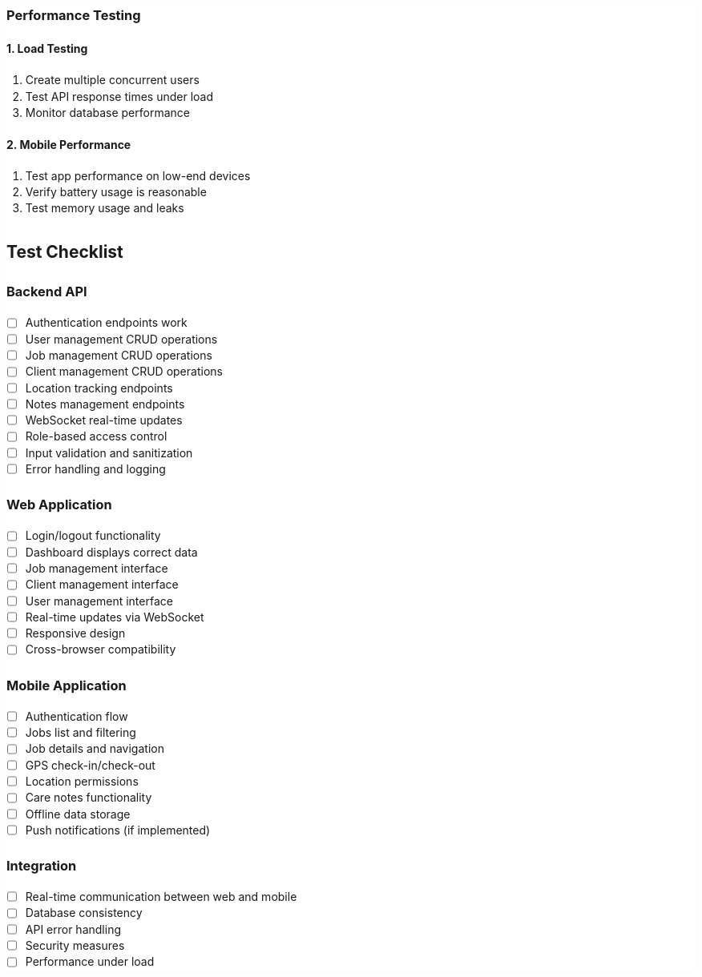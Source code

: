 ### Performance Testing

#### 1. Load Testing
1. Create multiple concurrent users
2. Test API response times under load
3. Monitor database performance

#### 2. Mobile Performance
1. Test app performance on low-end devices
2. Verify battery usage is reasonable
3. Test memory usage and leaks

## Test Checklist

### Backend API
- [ ] Authentication endpoints work
- [ ] User management CRUD operations
- [ ] Job management CRUD operations
- [ ] Client management CRUD operations
- [ ] Location tracking endpoints
- [ ] Notes management endpoints
- [ ] WebSocket real-time updates
- [ ] Role-based access control
- [ ] Input validation and sanitization
- [ ] Error handling and logging

### Web Application
- [ ] Login/logout functionality
- [ ] Dashboard displays correct data
- [ ] Job management interface
- [ ] Client management interface
- [ ] User management interface
- [ ] Real-time updates via WebSocket
- [ ] Responsive design
- [ ] Cross-browser compatibility

### Mobile Application
- [ ] Authentication flow
- [ ] Jobs list and filtering
- [ ] Job details and navigation
- [ ] GPS check-in/check-out
- [ ] Location permissions
- [ ] Care notes functionality
- [ ] Offline data storage
- [ ] Push notifications (if implemented)

### Integration
- [ ] Real-time communication between web and mobile
- [ ] Database consistency
- [ ] API error handling
- [ ] Security measures
- [ ] Performance under load
